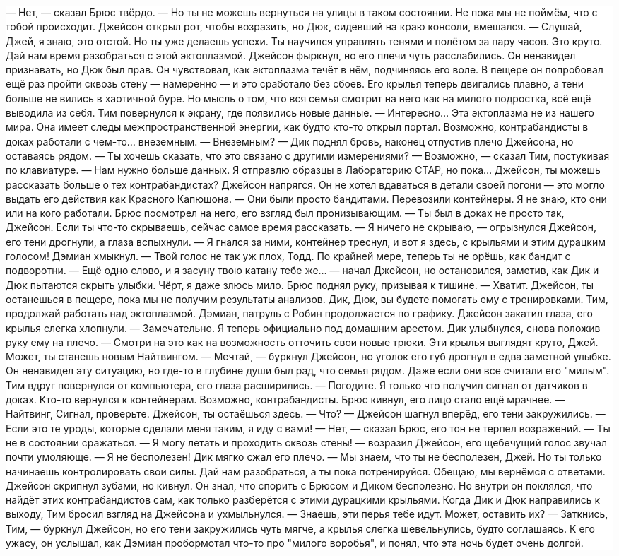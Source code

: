 — Нет, — сказал Брюс твёрдо. — Но ты не можешь вернуться на улицы в таком состоянии. Не пока мы не поймём, что с тобой происходит.
Джейсон открыл рот, чтобы возразить, но Дюк, сидевший на краю консоли, вмешался. — Слушай, Джей, я знаю, это отстой. Но ты уже делаешь успехи. Ты научился управлять тенями и полётом за пару часов. Это круто. Дай нам время разобраться с этой эктоплазмой.
Джейсон фыркнул, но его плечи чуть расслабились. Он ненавидел признавать, но Дюк был прав. Он чувствовал, как эктоплазма течёт в нём, подчиняясь его воле. В пещере он попробовал ещё раз пройти сквозь стену — намеренно — и это сработало без сбоев. Его крылья теперь двигались плавно, а тени больше не вились в хаотичной буре. Но мысль о том, что вся семья смотрит на него как на милого подростка, всё ещё выводила из себя.
Тим повернулся к экрану, где появились новые данные. — Интересно… Эта эктоплазма не из нашего мира. Она имеет следы межпространственной энергии, как будто кто-то открыл портал. Возможно, контрабандисты в доках работали с чем-то… внеземным.
— Внеземным? — Дик поднял бровь, наконец отпустив плечо Джейсона, но оставаясь рядом. — Ты хочешь сказать, что это связано с другими измерениями?
— Возможно, — сказал Тим, постукивая по клавиатуре. — Нам нужно больше данных. Я отправлю образцы в Лабораторию СТАР, но пока… Джейсон, ты можешь рассказать больше о тех контрабандистах?
Джейсон напрягся. Он не хотел вдаваться в детали своей погони — это могло выдать его действия как Красного Капюшона. — Они были просто бандитами. Перевозили контейнеры. Я не знаю, кто они или на кого работали.
Брюс посмотрел на него, его взгляд был пронизывающим. — Ты был в доках не просто так, Джейсон. Если ты что-то скрываешь, сейчас самое время рассказать.
— Я ничего не скрываю, — огрызнулся Джейсон, его тени дрогнули, а глаза вспыхнули. — Я гнался за ними, контейнер треснул, и вот я здесь, с крыльями и этим дурацким голосом!
Дэмиан хмыкнул. — Твой голос не так уж плох, Тодд. По крайней мере, теперь ты не орёшь, как бандит с подворотни.
— Ещё одно слово, и я засуну твою катану тебе же… — начал Джейсон, но остановился, заметив, как Дик и Дюк пытаются скрыть улыбки. Чёрт, я даже злюсь мило.
Брюс поднял руку, призывая к тишине. — Хватит. Джейсон, ты останешься в пещере, пока мы не получим результаты анализов. Дик, Дюк, вы будете помогать ему с тренировками. Тим, продолжай работать над эктоплазмой. Дэмиан, патруль с Робин продолжается по графику.
Джейсон закатил глаза, его крылья слегка хлопнули. — Замечательно. Я теперь официально под домашним арестом.
Дик улыбнулся, снова положив руку ему на плечо. — Смотри на это как на возможность отточить свои новые трюки. Эти крылья выглядят круто, Джей. Может, ты станешь новым Найтвингом.
— Мечтай, — буркнул Джейсон, но уголок его губ дрогнул в едва заметной улыбке. Он ненавидел эту ситуацию, но где-то в глубине души был рад, что семья рядом. Даже если они все считали его "милым".
Тим вдруг повернулся от компьютера, его глаза расширились. — Погодите. Я только что получил сигнал от датчиков в доках. Кто-то вернулся к контейнерам. Возможно, контрабандисты.
Брюс кивнул, его лицо стало ещё мрачнее. — Найтвинг, Сигнал, проверьте. Джейсон, ты остаёшься здесь.
— Что? — Джейсон шагнул вперёд, его тени закружились. — Если это те уроды, которые сделали меня таким, я иду с вами!
— Нет, — сказал Брюс, его тон не терпел возражений. — Ты не в состоянии сражаться.
— Я могу летать и проходить сквозь стены! — возразил Джейсон, его щебечущий голос звучал почти умоляюще. — Я не бесполезен!
Дик мягко сжал его плечо. — Мы знаем, что ты не бесполезен, Джей. Но ты только начинаешь контролировать свои силы. Дай нам разобраться, а ты пока потренируйся. Обещаю, мы вернёмся с ответами.
Джейсон скрипнул зубами, но кивнул. Он знал, что спорить с Брюсом и Диком бесполезно. Но внутри он поклялся, что найдёт этих контрабандистов сам, как только разберётся с этими дурацкими крыльями.
Когда Дик и Дюк направились к выходу, Тим бросил взгляд на Джейсона и ухмыльнулся. — Знаешь, эти перья тебе идут. Может, оставить их?
— Заткнись, Тим, — буркнул Джейсон, но его тени закружились чуть мягче, а крылья слегка шевельнулись, будто соглашаясь. К его ужасу, он услышал, как Дэмиан пробормотал что-то про "милого воробья", и понял, что эта ночь будет очень долгой.
